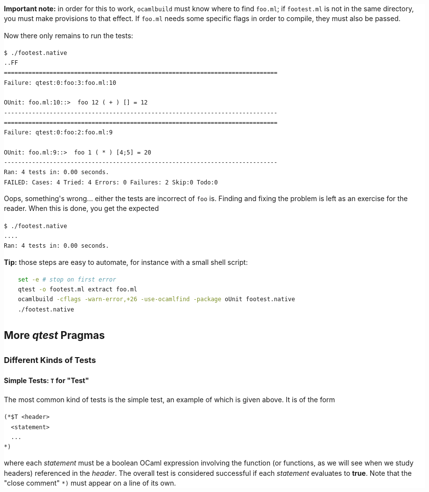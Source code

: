 **Important note:** in order for this to work, `ocamlbuild` must know where to find `foo.ml`; if `footest.ml` is not in the same directory, you must make provisions to that effect. If `foo.ml` needs some specific flags in order to compile, they must also be passed.

Now there only remains to run the tests:

    $ ./footest.native
    ..FF
    ==============================================================================
    Failure: qtest:0:foo:3:foo.ml:10

    OUnit: foo.ml:10::>  foo 12 ( + ) [] = 12
    ------------------------------------------------------------------------------
    ==============================================================================
    Failure: qtest:0:foo:2:foo.ml:9

    OUnit: foo.ml:9::>  foo 1 ( * ) [4;5] = 20
    ------------------------------------------------------------------------------
    Ran: 4 tests in: 0.00 seconds.
    FAILED: Cases: 4 Tried: 4 Errors: 0 Failures: 2 Skip:0 Todo:0

Oops, something's wrong... either the tests are incorrect of `foo` is. Finding and fixing the problem is left as an exercise for the reader. When this is done, you get the expected

    $ ./footest.native
    ....
    Ran: 4 tests in: 0.00 seconds.

**Tip:** those steps are easy to automate, for instance with a small shell script:

``` bash
    set -e # stop on first error
    qtest -o footest.ml extract foo.ml
    ocamlbuild -cflags -warn-error,+26 -use-ocamlfind -package oUnit footest.native
    ./footest.native
```
    
## More *qtest* Pragmas

### Different Kinds of Tests
    
#### Simple Tests: `T` for "Test"

The most common kind of tests is the simple test, an example of which is given above. It is of the form

    (*$T <header>
      <statement>
      ...
    *)

where each *statement* must be a boolean OCaml expression involving the function (or functions, as we will see when we study headers) referenced in the *header*.
The overall test is considered successful if each *statement* evaluates to **true**. Note that the "close comment" `*)` must appear on a line of its own.


[Batteries]: http://batteries.forge.ocamlcore.org/
[oUnit]: http://ounit.forge.ocamlcore.org/